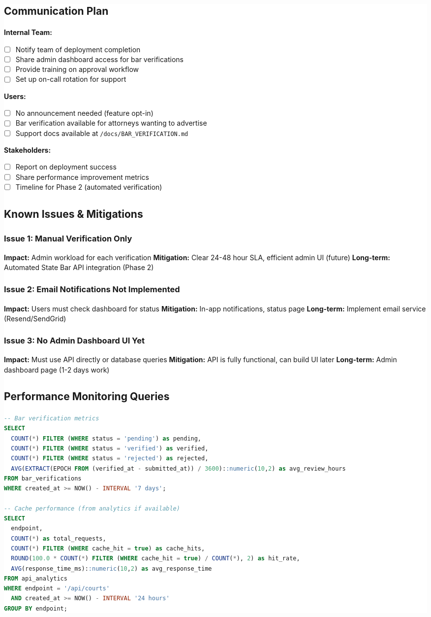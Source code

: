 ## Communication Plan

**Internal Team:**

- [ ] Notify team of deployment completion
- [ ] Share admin dashboard access for bar verifications
- [ ] Provide training on approval workflow
- [ ] Set up on-call rotation for support

**Users:**

- [ ] No announcement needed (feature opt-in)
- [ ] Bar verification available for attorneys wanting to advertise
- [ ] Support docs available at `/docs/BAR_VERIFICATION.md`

**Stakeholders:**

- [ ] Report on deployment success
- [ ] Share performance improvement metrics
- [ ] Timeline for Phase 2 (automated verification)

## Known Issues & Mitigations

### Issue 1: Manual Verification Only

**Impact:** Admin workload for each verification
**Mitigation:** Clear 24-48 hour SLA, efficient admin UI (future)
**Long-term:** Automated State Bar API integration (Phase 2)

### Issue 2: Email Notifications Not Implemented

**Impact:** Users must check dashboard for status
**Mitigation:** In-app notifications, status page
**Long-term:** Implement email service (Resend/SendGrid)

### Issue 3: No Admin Dashboard UI Yet

**Impact:** Must use API directly or database queries
**Mitigation:** API is fully functional, can build UI later
**Long-term:** Admin dashboard page (1-2 days work)

## Performance Monitoring Queries

```sql
-- Bar verification metrics
SELECT
  COUNT(*) FILTER (WHERE status = 'pending') as pending,
  COUNT(*) FILTER (WHERE status = 'verified') as verified,
  COUNT(*) FILTER (WHERE status = 'rejected') as rejected,
  AVG(EXTRACT(EPOCH FROM (verified_at - submitted_at)) / 3600)::numeric(10,2) as avg_review_hours
FROM bar_verifications
WHERE created_at >= NOW() - INTERVAL '7 days';

-- Cache performance (from analytics if available)
SELECT
  endpoint,
  COUNT(*) as total_requests,
  COUNT(*) FILTER (WHERE cache_hit = true) as cache_hits,
  ROUND(100.0 * COUNT(*) FILTER (WHERE cache_hit = true) / COUNT(*), 2) as hit_rate,
  AVG(response_time_ms)::numeric(10,2) as avg_response_time
FROM api_analytics
WHERE endpoint = '/api/courts'
  AND created_at >= NOW() - INTERVAL '24 hours'
GROUP BY endpoint;
```
